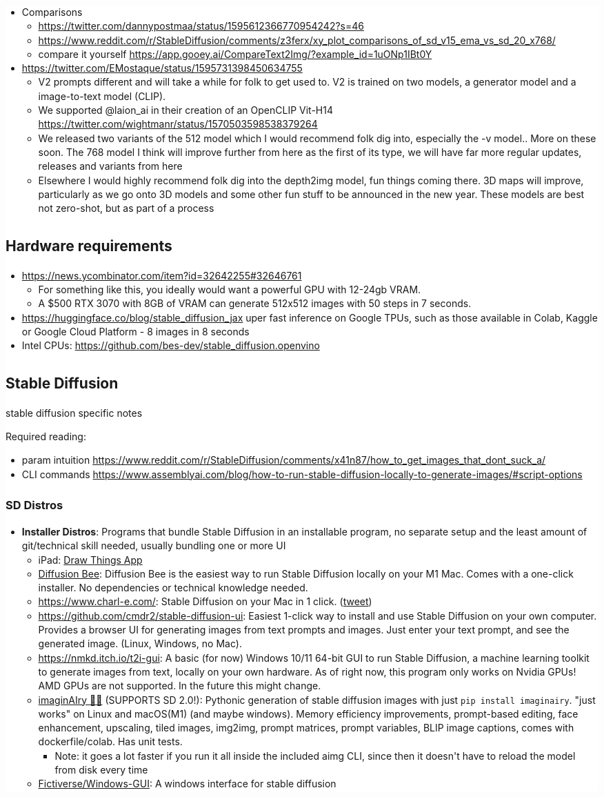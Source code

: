 - Comparisons
  - https://twitter.com/dannypostmaa/status/1595612366770954242?s=46
  - https://www.reddit.com/r/StableDiffusion/comments/z3ferx/xy_plot_comparisons_of_sd_v15_ema_vs_sd_20_x768/
  - compare it yourself https://app.gooey.ai/CompareText2Img/?example_id=1uONp1IBt0Y
- https://twitter.com/EMostaque/status/1595731398450634755
  - V2 prompts different and will take a while for folk to get used to. V2 is trained on two models, a generator model and a image-to-text model (CLIP).
  - We supported @laion_ai in their creation of an OpenCLIP Vit-H14 https://twitter.com/wightmanr/status/1570503598538379264
  - We released two variants of the 512 model which I would recommend folk dig into, especially the -v model.. More on these soon. The 768 model I think will improve further from here as the first of its type, we will have far more regular updates, releases and variants from here
  - Elsewhere I would highly recommend folk dig into the depth2img model, fun things coming there. 3D maps will improve, particularly as we go onto 3D models and some other fun stuff to be announced in the new year. These models are best not zero-shot, but as part of a process  



## Hardware requirements

- https://news.ycombinator.com/item?id=32642255#32646761
  - For something like this, you ideally would want a powerful GPU with 12-24gb VRAM. 
  - A $500 RTX 3070 with 8GB of VRAM can generate 512x512 images with 50 steps in 7 seconds.
- https://huggingface.co/blog/stable_diffusion_jax uper fast inference on Google TPUs, such as those available in Colab, Kaggle or Google Cloud Platform - 8 images in 8 seconds
- Intel CPUs: https://github.com/bes-dev/stable_diffusion.openvino


## Stable Diffusion

stable diffusion specific notes

Required reading:
- param intuition https://www.reddit.com/r/StableDiffusion/comments/x41n87/how_to_get_images_that_dont_suck_a/
- CLI commands https://www.assemblyai.com/blog/how-to-run-stable-diffusion-locally-to-generate-images/#script-options

### SD Distros

- **Installer Distros**: Programs that bundle Stable Diffusion in an installable program, no separate setup and the least amount of git/technical skill needed, usually bundling one or more UI
  - iPad: [Draw Things App](https://apps.apple.com/app/id6444050820)
  - [Diffusion Bee](https://github.com/divamgupta/diffusionbee-stable-diffusion-ui): Diffusion Bee is the easiest way to run Stable Diffusion locally on your M1 Mac. Comes with a one-click installer. No dependencies or technical knowledge needed.
  - https://www.charl-e.com/: Stable Diffusion on your Mac in 1 click. ([tweet](https://twitter.com/charliebholtz/status/1571138577744138240))
  - https://github.com/cmdr2/stable-diffusion-ui: Easiest 1-click way to install and use Stable Diffusion on your own computer. Provides a browser UI for generating images from text prompts and images. Just enter your text prompt, and see the generated image. (Linux, Windows, no Mac). 
  - https://nmkd.itch.io/t2i-gui: A basic (for now) Windows 10/11 64-bit GUI to run Stable Diffusion, a machine learning toolkit to generate images from text, locally on your own hardware. As of right now, this program only works on Nvidia GPUs! AMD GPUs are not supported. In the future this might change. 
  - [imaginAIry 🤖🧠](https://github.com/brycedrennan/imaginAIry) (SUPPORTS SD 2.0!): Pythonic generation of stable diffusion images with just `pip install imaginairy`. "just works" on Linux and macOS(M1) (and maybe windows). Memory efficiency improvements, prompt-based editing, face enhancement, upscaling, tiled images, img2img, prompt matrices, prompt variables, BLIP image captions, comes with dockerfile/colab.  Has unit tests.
    - Note: it goes a lot faster if you run it all inside the included aimg CLI, since then it doesn't have to reload the model from disk every time
  - [Fictiverse/Windows-GUI](https://github.com/Fictiverse/StableDiffusion-Windows-GUI): A windows interface for stable diffusion